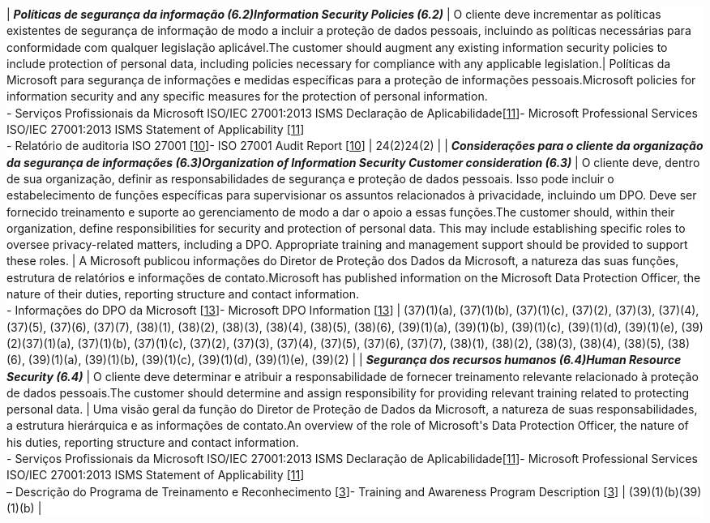 | <span data-ttu-id="b162d-342">***Políticas de segurança da informação (6.2)***</span><span class="sxs-lookup"><span data-stu-id="b162d-342">***Information Security Policies (6.2)***</span></span> | <span data-ttu-id="b162d-343">O cliente deve incrementar as políticas existentes de segurança de informação de modo a incluir a proteção de dados pessoais, incluindo as políticas necessárias para conformidade com qualquer legislação aplicável.</span><span class="sxs-lookup"><span data-stu-id="b162d-343">The customer should augment any existing information security policies to include protection of personal data, including policies necessary for compliance with any applicable legislation.</span></span>| <span data-ttu-id="b162d-344">Políticas da Microsoft para segurança de informações e medidas específicas para a proteção de informações pessoais.</span><span class="sxs-lookup"><span data-stu-id="b162d-344">Microsoft policies for information security and any specific measures for the protection of personal information.</span></span><br><span data-ttu-id="b162d-345">- Serviços Profissionais da Microsoft ISO/IEC 27001:2013 ISMS Declaração de Aplicabilidade[[11](gdpr-arc-prof-services.md#11)]</span><span class="sxs-lookup"><span data-stu-id="b162d-345">- Microsoft Professional Services ISO/IEC 27001:2013 ISMS Statement of Applicability [[11](gdpr-arc-prof-services.md#11)]</span></span><br><span data-ttu-id="b162d-346">- Relatório de auditoria ISO 27001 [[10](gdpr-arc-prof-services.md#10)]</span><span class="sxs-lookup"><span data-stu-id="b162d-346">- ISO 27001 Audit Report  [[10](gdpr-arc-prof-services.md#10)]</span></span> | <span data-ttu-id="b162d-347">24(2)</span><span class="sxs-lookup"><span data-stu-id="b162d-347">24(2)</span></span> |
| <span data-ttu-id="b162d-348">***Considerações para o cliente da organização da segurança de informações (6.3)***</span><span class="sxs-lookup"><span data-stu-id="b162d-348">***Organization of Information Security Customer consideration (6.3)***</span></span> | <span data-ttu-id="b162d-p120">O cliente deve, dentro de sua organização, definir as responsabilidades de segurança e proteção de dados pessoais. Isso pode incluir o estabelecimento de funções específicas para supervisionar os assuntos relacionados à privacidade, incluindo um DPO. Deve ser fornecido treinamento e suporte ao gerenciamento de modo a dar o apoio a essas funções.</span><span class="sxs-lookup"><span data-stu-id="b162d-p120">The customer should, within their organization, define responsibilities for security and protection of personal data. This may include establishing specific roles to oversee privacy-related matters, including a DPO. Appropriate training and management support should be provided to support these roles.</span></span> | <span data-ttu-id="b162d-352">A Microsoft publicou informações do Diretor de Proteção dos Dados da Microsoft, a natureza das suas funções, estrutura de relatórios e informações de contato.</span><span class="sxs-lookup"><span data-stu-id="b162d-352">Microsoft has published information on the Microsoft Data Protection Officer, the nature of their duties, reporting structure and contact information.</span></span><br><span data-ttu-id="b162d-353">- Informações do DPO da Microsoft [[13](gdpr-arc-prof-services.md#13)]</span><span class="sxs-lookup"><span data-stu-id="b162d-353">- Microsoft DPO Information [[13](gdpr-arc-prof-services.md#13)]</span></span> | <span data-ttu-id="b162d-354">(37)(1)(a), (37)(1)(b), (37)(1)(c), (37)(2), (37)(3), (37)(4), (37)(5), (37)(6), (37)(7), (38)(1), (38)(2), (38)(3), (38)(4), (38)(5), (38)(6), (39)(1)(a), (39)(1)(b), (39)(1)(c), (39)(1)(d), (39)(1)(e), (39)(2)</span><span class="sxs-lookup"><span data-stu-id="b162d-354">(37)(1)(a), (37)(1)(b), (37)(1)(c), (37)(2), (37)(3), (37)(4), (37)(5), (37)(6), (37)(7), (38)(1), (38)(2), (38)(3), (38)(4), (38)(5), (38)(6), (39)(1)(a), (39)(1)(b), (39)(1)(c), (39)(1)(d), (39)(1)(e), (39)(2)</span></span> |
| <span data-ttu-id="b162d-355">***Segurança dos recursos humanos (6.4)***</span><span class="sxs-lookup"><span data-stu-id="b162d-355">***Human Resource Security (6.4)***</span></span> | <span data-ttu-id="b162d-356">O cliente deve determinar e atribuir a responsabilidade de fornecer treinamento relevante relacionado à proteção de dados pessoais.</span><span class="sxs-lookup"><span data-stu-id="b162d-356">The customer should determine and assign responsibility for providing relevant training related to protecting personal data.</span></span> | <span data-ttu-id="b162d-357">Uma visão geral da função do Diretor de Proteção de Dados da Microsoft, a natureza de suas responsabilidades, a estrutura hierárquica e as informações de contato.</span><span class="sxs-lookup"><span data-stu-id="b162d-357">An overview of the role of Microsoft's Data Protection Officer, the nature of his duties, reporting structure and contact information.</span></span><br><span data-ttu-id="b162d-358">- Serviços Profissionais da Microsoft ISO/IEC 27001:2013 ISMS Declaração de Aplicabilidade[[11](gdpr-arc-prof-services.md#11)]</span><span class="sxs-lookup"><span data-stu-id="b162d-358">- Microsoft Professional Services ISO/IEC 27001:2013 ISMS Statement of Applicability [[11](gdpr-arc-prof-services.md#11)]</span></span><br><span data-ttu-id="b162d-359">– Descrição do Programa de Treinamento e Reconhecimento [[3](gdpr-arc-prof-services.md#3)]</span><span class="sxs-lookup"><span data-stu-id="b162d-359">- Training and Awareness Program Description [[3](gdpr-arc-prof-services.md#3)]</span></span> | <span data-ttu-id="b162d-360">(39)(1)(b)</span><span class="sxs-lookup"><span data-stu-id="b162d-360">(39)(1)(b)</span></span> |